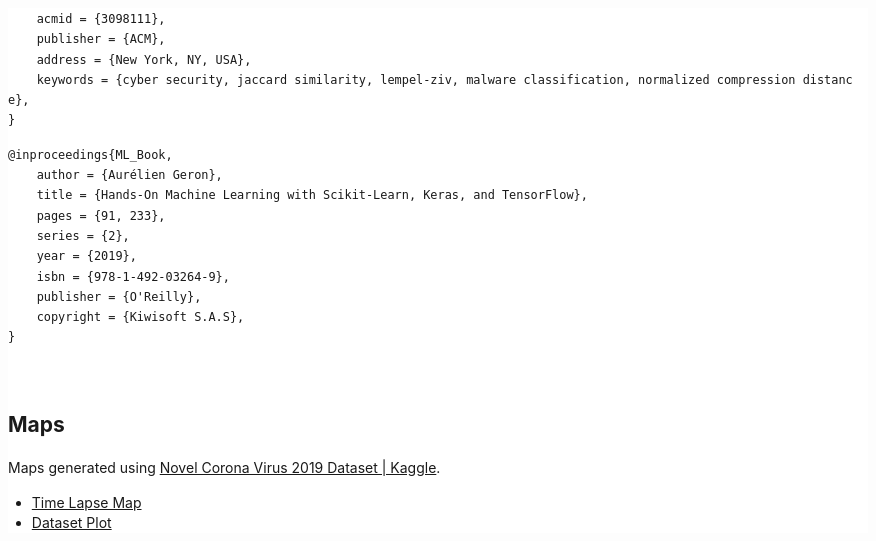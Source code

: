 ```
	acmid = {3098111},
	publisher = {ACM},
	address = {New York, NY, USA},
	keywords = {cyber security, jaccard similarity, lempel-ziv, malware classification, normalized compression distance},
}
```
```
@inproceedings{ML_Book,
    author = {Aurélien Geron},
    title = {Hands-On Machine Learning with Scikit-Learn, Keras, and TensorFlow},
    pages = {91, 233},
    series = {2},
    year = {2019},
    isbn = {978-1-492-03264-9},
    publisher = {O'Reilly},
    copyright = {Kiwisoft S.A.S},
}
```

<br>

## Maps
Maps generated using [Novel Corona Virus 2019 Dataset | Kaggle](https://www.kaggle.com/sudalairajkumar/novel-corona-virus-2019-dataset).

- [Time Lapse Map](https://maksimekin.github.io/COVID19-Literature-Clustering/maps/time_lapse.html)
- [Dataset Plot](https://maksimekin.github.io/COVID19-Literature-Clustering/maps/all_map.html)
